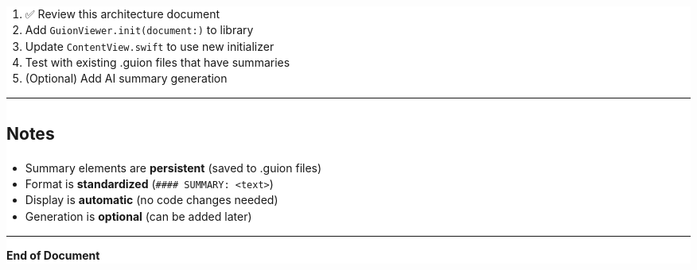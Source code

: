 1. ✅ Review this architecture document
2. Add `GuionViewer.init(document:)` to library
3. Update `ContentView.swift` to use new initializer
4. Test with existing .guion files that have summaries
5. (Optional) Add AI summary generation

---

## Notes

- Summary elements are **persistent** (saved to .guion files)
- Format is **standardized** (`#### SUMMARY: <text>`)
- Display is **automatic** (no code changes needed)
- Generation is **optional** (can be added later)

---

**End of Document**
